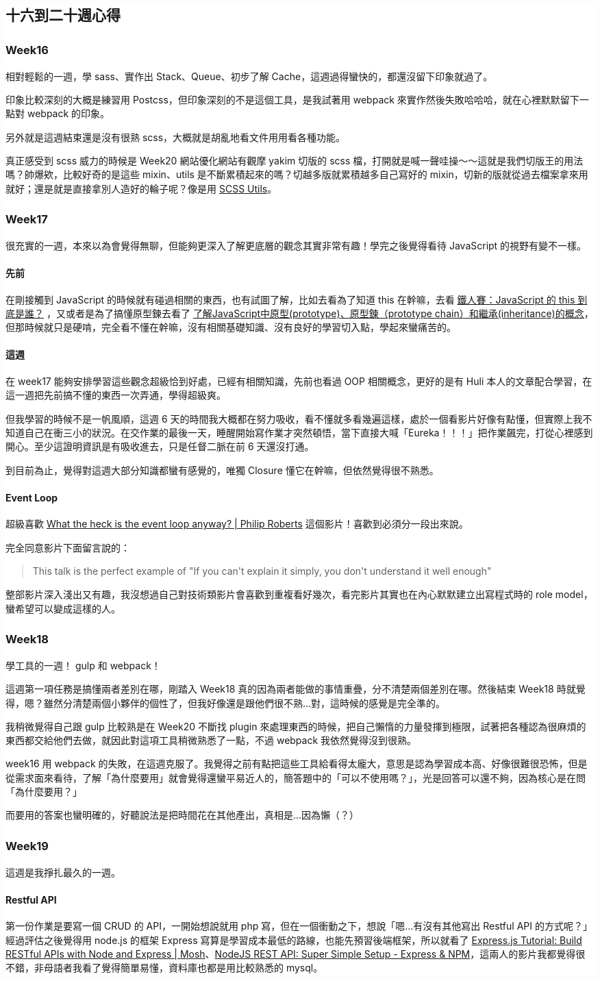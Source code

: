 ## 十六到二十週心得
### Week16
相對輕鬆的一週，學 sass、實作出 Stack、Queue、初步了解 Cache，這週過得蠻快的，都還沒留下印象就過了。

印象比較深刻的大概是練習用 Postcss，但印象深刻的不是這個工具，是我試著用 webpack 來實作然後失敗哈哈哈，就在心裡默默留下一點對 webpack 的印象。

另外就是這週結束還是沒有很熟 scss，大概就是胡亂地看文件用用看各種功能。

真正感受到 scss 威力的時候是 Week20 網站優化網站有觀摩 yakim 切版的 scss 檔，打開就是喊一聲哇操～～這就是我們切版王的用法嗎？帥爆欸，比較好奇的是這些 mixin、utils 是不斷累積起來的嗎？切越多版就累積越多自己寫好的 mixin，切新的版就從過去檔案拿來用就好；還是就是直接拿別人造好的輪子呢？像是用 [SCSS Utils](https://github.com/paulcpederson/scss-utils)。

### Week17
很充實的一週，本來以為會覺得無聊，但能夠更深入了解更底層的觀念其實非常有趣！學完之後覺得看待 JavaScript 的視野有變不一樣。

#### 先前
在剛接觸到 JavaScript 的時候就有碰過相關的東西，也有試圖了解，比如去看為了知道 this 在幹嘛，去看 [鐵人賽：JavaScript 的 this 到底是誰？](https://wcc723.github.io/javascript/2017/12/12/javascript-this/) ，又或者是為了搞懂原型鍊去看了 [了解JavaScript中原型(prototype)、原型鍊（prototype chain）和繼承(inheritance)的概念](https://pjchender.blogspot.com/2016/06/javascriptprototypeprototype.html)，但那時候就只是硬啃，完全看不懂在幹嘛，沒有相關基礎知識、沒有良好的學習切入點，學起來蠻痛苦的。

#### 這週
在 week17 能夠安排學習這些觀念超級恰到好處，已經有相關知識，先前也看過 OOP 相關概念，更好的是有 Huli 本人的文章配合學習，在這一週把先前搞不懂的東西一次弄通，學得超級爽。

但我學習的時候不是一帆風順，這週 6 天的時間我大概都在努力吸收，看不懂就多看幾遍這樣，處於一個看影片好像有點懂，但實際上我不知道自己在衝三小的狀況。在交作業的最後一天，睡醒開始寫作業才突然頓悟，當下直接大喊「Eureka！！！」把作業飆完，打從心裡感到開心。至少這證明資訊是有吸收進去，只是任督二脈在前 6 天還沒打通。

到目前為止，覺得對這週大部分知識都蠻有感覺的，唯獨 Closure 懂它在幹嘛，但依然覺得很不熟悉。

#### Event Loop
超級喜歡 [What the heck is the event loop anyway? | Philip Roberts](https://www.youtube.com/watch?v=8aGhZQkoFbQ) 這個影片！喜歡到必須分一段出來說。

完全同意影片下面留言說的：
> This talk is the perfect example of "If you can't explain it simply, you don't understand it well enough"
> 
整部影片深入淺出又有趣，我沒想過自己對技術類影片會喜歡到重複看好幾次，看完影片其實也在內心默默建立出寫程式時的 role model，蠻希望可以變成這樣的人。

### Week18
學工具的一週！ gulp 和 webpack！

這週第一項任務是搞懂兩者差別在哪，剛踏入 Week18 真的因為兩者能做的事情重疊，分不清楚兩個差別在哪。然後結束 Week18 時就覺得，嗯？雖然分清楚兩個小夥伴的個性了，但我好像還是跟他們很不熟...對，這時候的感覺是完全準的。

我稍微覺得自己跟 gulp 比較熟是在 Week20 不斷找 plugin 來處理東西的時候，把自己懶惰的力量發揮到極限，試著把各種認為很麻煩的東西都交給他們去做，就因此對這項工具稍微熟悉了一點，不過 webpack 我依然覺得沒到很熟。

week16 用 webpack 的失敗，在這週克服了。我覺得之前有點把這些工具給看得太龐大，意思是認為學習成本高、好像很難很恐怖，但是從需求面來看待，了解「為什麼要用」就會覺得還蠻平易近人的，簡答題中的「可以不使用嗎？」，光是回答可以還不夠，因為核心是在問「為什麼要用？」

而要用的答案也蠻明確的，好聽說法是把時間花在其他產出，真相是...因為懶（？）

### Week19
這週是我掙扎最久的一週。
#### Restful API
第一份作業是要寫一個 CRUD 的 API，一開始想說就用 php 寫，但在一個衝動之下，想說「嗯...有沒有其他寫出 Restful API 的方式呢？」經過評估之後覺得用 node.js 的框架 Express 寫算是學習成本最低的路線，也能先預習後端框架，所以就看了 [Express.js Tutorial: Build RESTful APIs with Node and Express | Mosh](https://www.youtube.com/watch?v=pKd0Rpw7O48&t=2821s)、[NodeJS REST API: Super Simple Setup - Express & NPM](https://www.youtube.com/watch?v=F7NVpxxmmgM&t=1s)，這兩人的影片我都覺得很不錯，非母語者我看了覺得簡單易懂，資料庫也都是用比較熟悉的 mysql。
